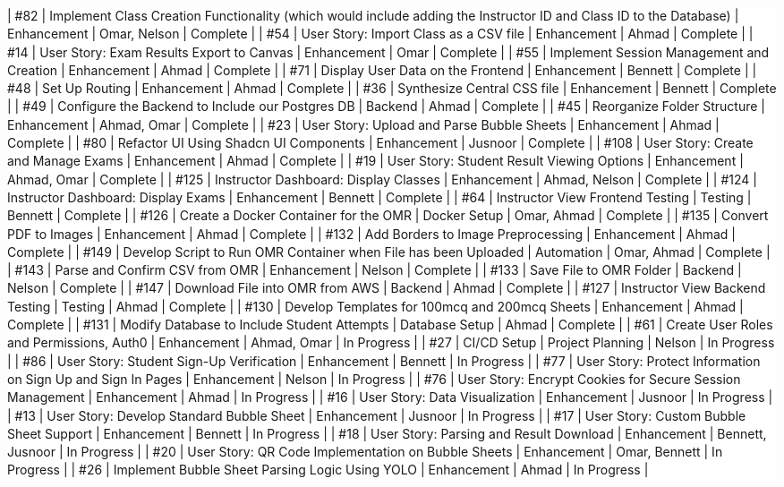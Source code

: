 | #82 | Implement Class Creation Functionality (which would include adding the Instructor ID and Class ID to the Database) | Enhancement | Omar, Nelson | Complete |
| #54 | User Story: Import Class as a CSV file | Enhancement | Ahmad | Complete |
| #14 | User Story: Exam Results Export to Canvas | Enhancement | Omar | Complete |
| #55 | Implement Session Management and Creation | Enhancement | Ahmad | Complete |
| #71 | Display User Data on the Frontend | Enhancement | Bennett | Complete |
| #48 | Set Up Routing | Enhancement | Ahmad | Complete |
| #36 | Synthesize Central CSS file | Enhancement | Bennett | Complete |
| #49 | Configure the Backend to Include our Postgres DB | Backend | Ahmad | Complete |
| #45 | Reorganize Folder Structure | Enhancement | Ahmad, Omar | Complete |
| #23 | User Story: Upload and Parse Bubble Sheets | Enhancement | Ahmad | Complete |
| #80 | Refactor UI Using Shadcn UI Components | Enhancement | Jusnoor | Complete |
| #108 | User Story: Create and Manage Exams | Enhancement | Ahmad | Complete |
| #19 | User Story: Student Result Viewing Options | Enhancement | Ahmad, Omar | Complete |
| #125 | Instructor Dashboard: Display Classes | Enhancement | Ahmad, Nelson | Complete |
| #124 | Instructor Dashboard: Display Exams | Enhancement | Bennett | Complete |
| #64 | Instructor View Frontend Testing | Testing | Bennett | Complete |
| #126 | Create a Docker Container for the OMR | Docker Setup | Omar, Ahmad | Complete |
| #135 | Convert PDF to Images | Enhancement | Ahmad | Complete |
| #132 | Add Borders to Image Preprocessing | Enhancement | Ahmad | Complete |
| #149 | Develop Script to Run OMR Container when File has been Uploaded | Automation | Omar, Ahmad | Complete |
| #143 | Parse and Confirm CSV from OMR | Enhancement | Nelson | Complete |
| #133 | Save File to OMR Folder | Backend | Nelson | Complete |
| #147 | Download File into OMR from AWS | Backend | Ahmad | Complete |
| #127 | Instructor View Backend Testing | Testing | Ahmad | Complete |
| #130 | Develop Templates for 100mcq and 200mcq Sheets | Enhancement | Ahmad | Complete |
| #131 | Modify Database to Include Student Attempts | Database Setup | Ahmad | Complete |
| #61 | Create User Roles and Permissions, Auth0 | Enhancement | Ahmad, Omar | In Progress |
| #27 | CI/CD Setup | Project Planning | Nelson | In Progress |
| #86 | User Story: Student Sign-Up Verification | Enhancement | Bennett | In Progress |
| #77 | User Story: Protect Information on Sign Up and Sign In Pages | Enhancement | Nelson | In Progress |
| #76 | User Story: Encrypt Cookies for Secure Session Management | Enhancement | Ahmad | In Progress |
| #16 | User Story: Data Visualization | Enhancement | Jusnoor | In Progress |
| #13 | User Story: Develop Standard Bubble Sheet | Enhancement | Jusnoor | In Progress |
| #17 | User Story: Custom Bubble Sheet Support | Enhancement | Bennett | In Progress |
| #18 | User Story: Parsing and Result Download | Enhancement | Bennett, Jusnoor | In Progress |
| #20 | User Story: QR Code Implementation on Bubble Sheets | Enhancement | Omar, Bennett | In Progress |
| #26 | Implement Bubble Sheet Parsing Logic Using YOLO | Enhancement | Ahmad | In Progress |